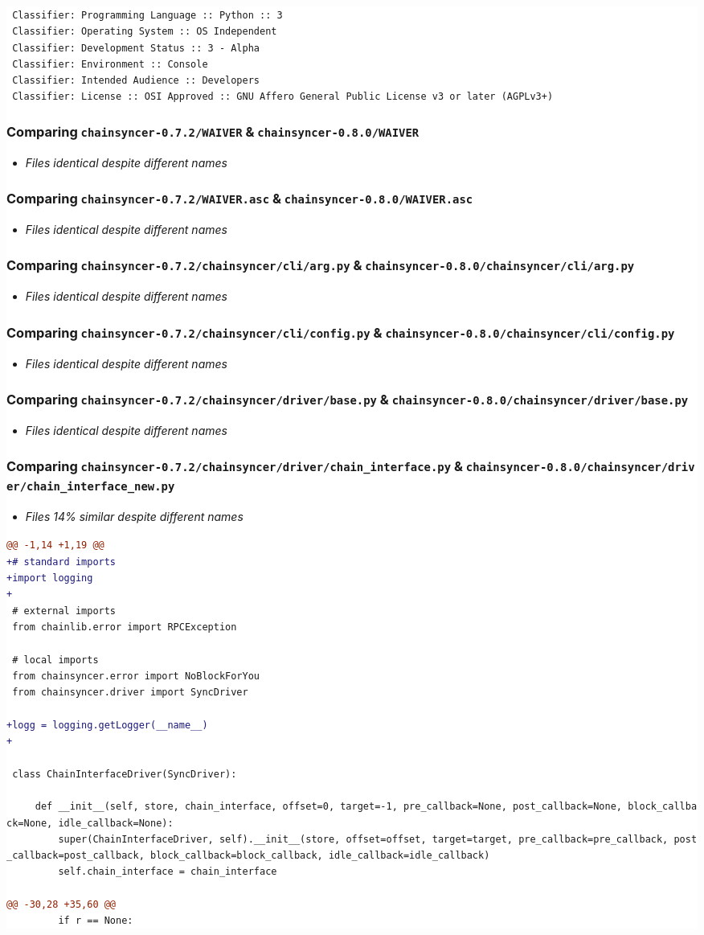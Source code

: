 ```diff
 Classifier: Programming Language :: Python :: 3
 Classifier: Operating System :: OS Independent
 Classifier: Development Status :: 3 - Alpha
 Classifier: Environment :: Console
 Classifier: Intended Audience :: Developers
 Classifier: License :: OSI Approved :: GNU Affero General Public License v3 or later (AGPLv3+)
```

### Comparing `chainsyncer-0.7.2/WAIVER` & `chainsyncer-0.8.0/WAIVER`

 * *Files identical despite different names*

### Comparing `chainsyncer-0.7.2/WAIVER.asc` & `chainsyncer-0.8.0/WAIVER.asc`

 * *Files identical despite different names*

### Comparing `chainsyncer-0.7.2/chainsyncer/cli/arg.py` & `chainsyncer-0.8.0/chainsyncer/cli/arg.py`

 * *Files identical despite different names*

### Comparing `chainsyncer-0.7.2/chainsyncer/cli/config.py` & `chainsyncer-0.8.0/chainsyncer/cli/config.py`

 * *Files identical despite different names*

### Comparing `chainsyncer-0.7.2/chainsyncer/driver/base.py` & `chainsyncer-0.8.0/chainsyncer/driver/base.py`

 * *Files identical despite different names*

### Comparing `chainsyncer-0.7.2/chainsyncer/driver/chain_interface.py` & `chainsyncer-0.8.0/chainsyncer/driver/chain_interface_new.py`

 * *Files 14% similar despite different names*

```diff
@@ -1,14 +1,19 @@
+# standard imports
+import logging
+
 # external imports
 from chainlib.error import RPCException
 
 # local imports
 from chainsyncer.error import NoBlockForYou
 from chainsyncer.driver import SyncDriver
 
+logg = logging.getLogger(__name__)
+
 
 class ChainInterfaceDriver(SyncDriver):
 
     def __init__(self, store, chain_interface, offset=0, target=-1, pre_callback=None, post_callback=None, block_callback=None, idle_callback=None):
         super(ChainInterfaceDriver, self).__init__(store, offset=offset, target=target, pre_callback=pre_callback, post_callback=post_callback, block_callback=block_callback, idle_callback=idle_callback)
         self.chain_interface = chain_interface
 
@@ -30,28 +35,60 @@
         if r == None:
```
